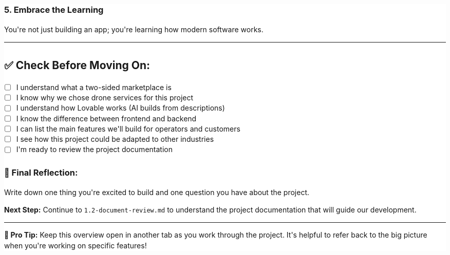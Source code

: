 ### 5. **Embrace the Learning**
You're not just building an app; you're learning how modern software works.

---

## ✅ Check Before Moving On:

- [ ] I understand what a two-sided marketplace is
- [ ] I know why we chose drone services for this project
- [ ] I understand how Lovable works (AI builds from descriptions)
- [ ] I know the difference between frontend and backend
- [ ] I can list the main features we'll build for operators and customers
- [ ] I see how this project could be adapted to other industries
- [ ] I'm ready to review the project documentation

### 📝 Final Reflection:
Write down one thing you're excited to build and one question you have about the project.

**Next Step:** Continue to `1.2-document-review.md` to understand the project documentation that will guide our development.

---

**🎯 Pro Tip:** Keep this overview open in another tab as you work through the project. It's helpful to refer back to the big picture when you're working on specific features!